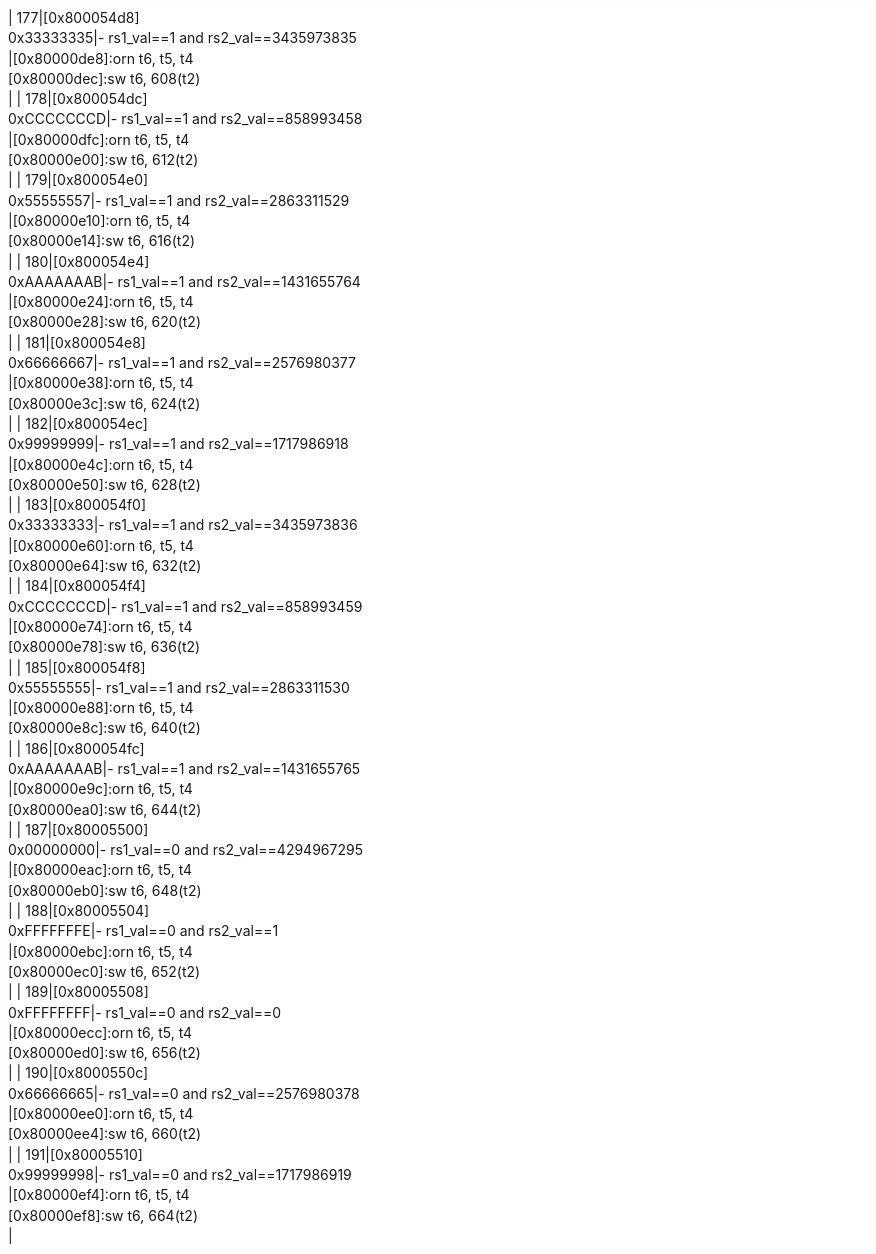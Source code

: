 | 177|[0x800054d8]<br>0x33333335|- rs1_val==1 and rs2_val==3435973835<br>                                                                                                                                                                                                                                                            |[0x80000de8]:orn t6, t5, t4<br> [0x80000dec]:sw t6, 608(t2)<br>    |
| 178|[0x800054dc]<br>0xCCCCCCCD|- rs1_val==1 and rs2_val==858993458<br>                                                                                                                                                                                                                                                             |[0x80000dfc]:orn t6, t5, t4<br> [0x80000e00]:sw t6, 612(t2)<br>    |
| 179|[0x800054e0]<br>0x55555557|- rs1_val==1 and rs2_val==2863311529<br>                                                                                                                                                                                                                                                            |[0x80000e10]:orn t6, t5, t4<br> [0x80000e14]:sw t6, 616(t2)<br>    |
| 180|[0x800054e4]<br>0xAAAAAAAB|- rs1_val==1 and rs2_val==1431655764<br>                                                                                                                                                                                                                                                            |[0x80000e24]:orn t6, t5, t4<br> [0x80000e28]:sw t6, 620(t2)<br>    |
| 181|[0x800054e8]<br>0x66666667|- rs1_val==1 and rs2_val==2576980377<br>                                                                                                                                                                                                                                                            |[0x80000e38]:orn t6, t5, t4<br> [0x80000e3c]:sw t6, 624(t2)<br>    |
| 182|[0x800054ec]<br>0x99999999|- rs1_val==1 and rs2_val==1717986918<br>                                                                                                                                                                                                                                                            |[0x80000e4c]:orn t6, t5, t4<br> [0x80000e50]:sw t6, 628(t2)<br>    |
| 183|[0x800054f0]<br>0x33333333|- rs1_val==1 and rs2_val==3435973836<br>                                                                                                                                                                                                                                                            |[0x80000e60]:orn t6, t5, t4<br> [0x80000e64]:sw t6, 632(t2)<br>    |
| 184|[0x800054f4]<br>0xCCCCCCCD|- rs1_val==1 and rs2_val==858993459<br>                                                                                                                                                                                                                                                             |[0x80000e74]:orn t6, t5, t4<br> [0x80000e78]:sw t6, 636(t2)<br>    |
| 185|[0x800054f8]<br>0x55555555|- rs1_val==1 and rs2_val==2863311530<br>                                                                                                                                                                                                                                                            |[0x80000e88]:orn t6, t5, t4<br> [0x80000e8c]:sw t6, 640(t2)<br>    |
| 186|[0x800054fc]<br>0xAAAAAAAB|- rs1_val==1 and rs2_val==1431655765<br>                                                                                                                                                                                                                                                            |[0x80000e9c]:orn t6, t5, t4<br> [0x80000ea0]:sw t6, 644(t2)<br>    |
| 187|[0x80005500]<br>0x00000000|- rs1_val==0 and rs2_val==4294967295<br>                                                                                                                                                                                                                                                            |[0x80000eac]:orn t6, t5, t4<br> [0x80000eb0]:sw t6, 648(t2)<br>    |
| 188|[0x80005504]<br>0xFFFFFFFE|- rs1_val==0 and rs2_val==1<br>                                                                                                                                                                                                                                                                     |[0x80000ebc]:orn t6, t5, t4<br> [0x80000ec0]:sw t6, 652(t2)<br>    |
| 189|[0x80005508]<br>0xFFFFFFFF|- rs1_val==0 and rs2_val==0<br>                                                                                                                                                                                                                                                                     |[0x80000ecc]:orn t6, t5, t4<br> [0x80000ed0]:sw t6, 656(t2)<br>    |
| 190|[0x8000550c]<br>0x66666665|- rs1_val==0 and rs2_val==2576980378<br>                                                                                                                                                                                                                                                            |[0x80000ee0]:orn t6, t5, t4<br> [0x80000ee4]:sw t6, 660(t2)<br>    |
| 191|[0x80005510]<br>0x99999998|- rs1_val==0 and rs2_val==1717986919<br>                                                                                                                                                                                                                                                            |[0x80000ef4]:orn t6, t5, t4<br> [0x80000ef8]:sw t6, 664(t2)<br>    |